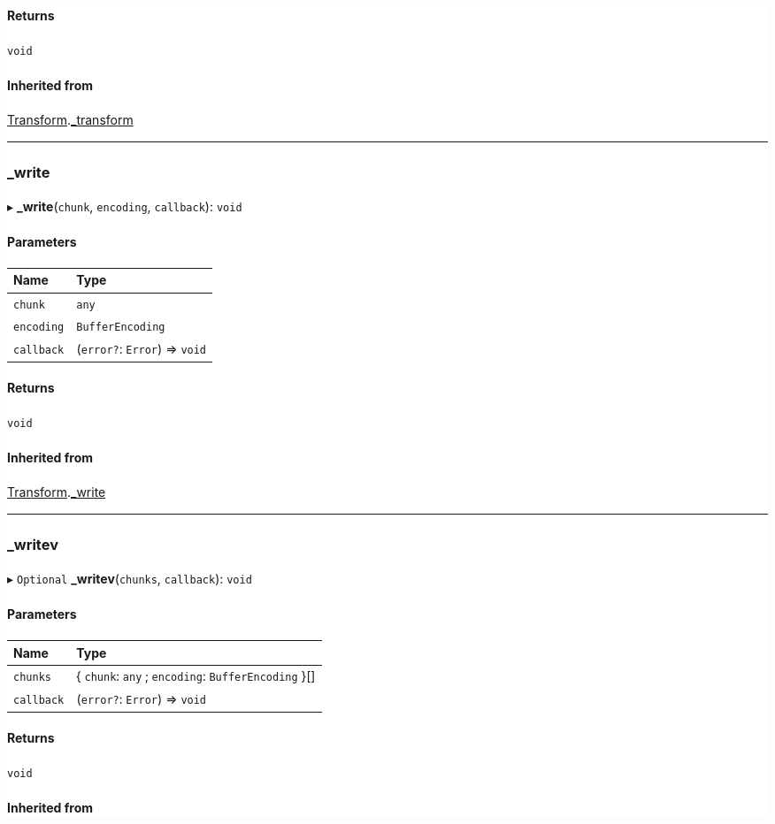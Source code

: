 #### Returns

`void`

#### Inherited from

[Transform](https://github.com/oven-sh/bun-types/blob/master/api-docs/classes/stream_.Transform.md).[_transform](https://github.com/oven-sh/bun-types/blob/master/api-docs/classes/stream_.Transform.md#_transform)

___

### \_write

▸ **_write**(`chunk`, `encoding`, `callback`): `void`

#### Parameters

| Name | Type |
| :------ | :------ |
| `chunk` | `any` |
| `encoding` | `BufferEncoding` |
| `callback` | (`error?`: `Error`) => `void` |

#### Returns

`void`

#### Inherited from

[Transform](https://github.com/oven-sh/bun-types/blob/master/api-docs/classes/stream_.Transform.md).[_write](https://github.com/oven-sh/bun-types/blob/master/api-docs/classes/stream_.Transform.md#_write)

___

### \_writev

▸ `Optional` **_writev**(`chunks`, `callback`): `void`

#### Parameters

| Name | Type |
| :------ | :------ |
| `chunks` | { `chunk`: `any` ; `encoding`: `BufferEncoding`  }[] |
| `callback` | (`error?`: `Error`) => `void` |

#### Returns

`void`

#### Inherited from
